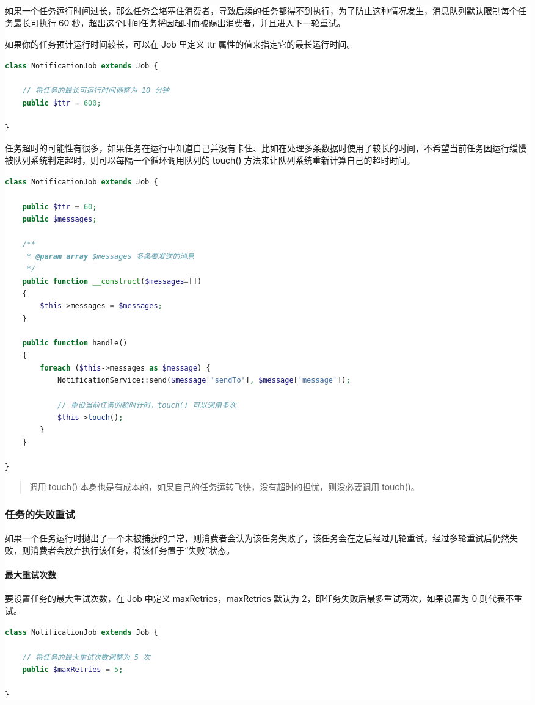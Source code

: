 如果一个任务运行时间过长，那么任务会堵塞住消费者，导致后续的任务都得不到执行，为了防止这种情况发生，消息队列默认限制每个任务最长可执行 60 秒，超出这个时间任务将因超时而被踢出消费者，并且进入下一轮重试。

如果你的任务预计运行时间较长，可以在 Job 里定义 ttr 属性的值来指定它的最长运行时间。

```php
class NotificationJob extends Job {

    // 将任务的最长可运行时间调整为 10 分钟
    public $ttr = 600;

}
```

任务超时的可能性有很多，如果任务在运行中知道自己并没有卡住、比如在处理多条数据时使用了较长的时间，不希望当前任务因运行缓慢被队列系统判定超时，则可以每隔一个循环调用队列的 touch() 方法来让队列系统重新计算自己的超时时间。

```php
class NotificationJob extends Job {

    public $ttr = 60;
    public $messages;

    /**
     * @param array $messages 多条要发送的消息
     */
    public function __construct($messages=[])
    {
        $this->messages = $messages;
    }

    public function handle()
    {
        foreach ($this->messages as $message) {
            NotificationService::send($message['sendTo'], $message['message']);

            // 重设当前任务的超时计时，touch() 可以调用多次
            $this->touch();
        }
    }

}
```

> 调用 touch() 本身也是有成本的，如果自己的任务运转飞快，没有超时的担忧，则没必要调用 touch()。

### 任务的失败重试

如果一个任务运行时抛出了一个未被捕获的异常，则消费者会认为该任务失败了，该任务会在之后经过几轮重试，经过多轮重试后仍然失败，则消费者会放弃执行该任务，将该任务置于“失败”状态。

#### 最大重试次数

要设置任务的最大重试次数，在 Job 中定义 maxRetries，maxRetries 默认为 2，即任务失败后最多重试两次，如果设置为 0 则代表不重试。

```php
class NotificationJob extends Job {

    // 将任务的最大重试次数调整为 5 次
    public $maxRetries = 5;

}
```

